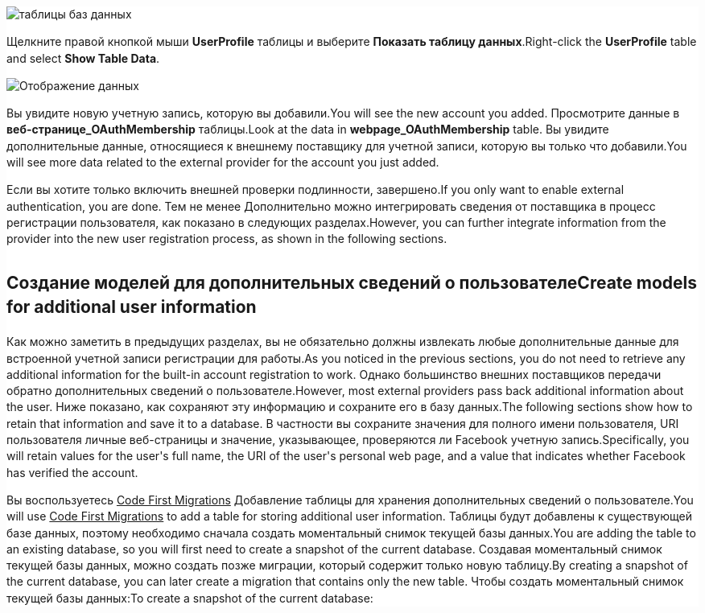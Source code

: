 ![таблицы баз данных](using-oauth-providers-with-mvc/_static/image10.png)

<span data-ttu-id="defa7-195">Щелкните правой кнопкой мыши **UserProfile** таблицы и выберите **Показать таблицу данных**.</span><span class="sxs-lookup"><span data-stu-id="defa7-195">Right-click the **UserProfile** table and select **Show Table Data**.</span></span>

![Отображение данных](using-oauth-providers-with-mvc/_static/image11.png)

<span data-ttu-id="defa7-197">Вы увидите новую учетную запись, которую вы добавили.</span><span class="sxs-lookup"><span data-stu-id="defa7-197">You will see the new account you added.</span></span> <span data-ttu-id="defa7-198">Просмотрите данные в **веб-странице\_OAuthMembership** таблицы.</span><span class="sxs-lookup"><span data-stu-id="defa7-198">Look at the data in **webpage\_OAuthMembership** table.</span></span> <span data-ttu-id="defa7-199">Вы увидите дополнительные данные, относящиеся к внешнему поставщику для учетной записи, которую вы только что добавили.</span><span class="sxs-lookup"><span data-stu-id="defa7-199">You will see more data related to the external provider for the account you just added.</span></span>

<span data-ttu-id="defa7-200">Если вы хотите только включить внешней проверки подлинности, завершено.</span><span class="sxs-lookup"><span data-stu-id="defa7-200">If you only want to enable external authentication, you are done.</span></span> <span data-ttu-id="defa7-201">Тем не менее Дополнительно можно интегрировать сведения от поставщика в процесс регистрации пользователя, как показано в следующих разделах.</span><span class="sxs-lookup"><span data-stu-id="defa7-201">However, you can further integrate information from the provider into the new user registration process, as shown in the following sections.</span></span>

## <a name="create-models-for-additional-user-information"></a><span data-ttu-id="defa7-202">Создание моделей для дополнительных сведений о пользователе</span><span class="sxs-lookup"><span data-stu-id="defa7-202">Create models for additional user information</span></span>

<span data-ttu-id="defa7-203">Как можно заметить в предыдущих разделах, вы не обязательно должны извлекать любые дополнительные данные для встроенной учетной записи регистрации для работы.</span><span class="sxs-lookup"><span data-stu-id="defa7-203">As you noticed in the previous sections, you do not need to retrieve any additional information for the built-in account registration to work.</span></span> <span data-ttu-id="defa7-204">Однако большинство внешних поставщиков передачи обратно дополнительных сведений о пользователе.</span><span class="sxs-lookup"><span data-stu-id="defa7-204">However, most external providers pass back additional information about the user.</span></span> <span data-ttu-id="defa7-205">Ниже показано, как сохраняют эту информацию и сохраните его в базу данных.</span><span class="sxs-lookup"><span data-stu-id="defa7-205">The following sections show how to retain that information and save it to a database.</span></span> <span data-ttu-id="defa7-206">В частности вы сохраните значения для полного имени пользователя, URI пользователя личные веб-страницы и значение, указывающее, проверяются ли Facebook учетную запись.</span><span class="sxs-lookup"><span data-stu-id="defa7-206">Specifically, you will retain values for the user's full name, the URI of the user's personal web page, and a value that indicates whether Facebook has verified the account.</span></span>

<span data-ttu-id="defa7-207">Вы воспользуетесь [Code First Migrations](https://msdn.microsoft.com/data/jj591621) Добавление таблицы для хранения дополнительных сведений о пользователе.</span><span class="sxs-lookup"><span data-stu-id="defa7-207">You will use [Code First Migrations](https://msdn.microsoft.com/data/jj591621) to add a table for storing additional user information.</span></span> <span data-ttu-id="defa7-208">Таблицы будут добавлены к существующей базе данных, поэтому необходимо сначала создать моментальный снимок текущей базы данных.</span><span class="sxs-lookup"><span data-stu-id="defa7-208">You are adding the table to an existing database, so you will first need to create a snapshot of the current database.</span></span> <span data-ttu-id="defa7-209">Создавая моментальный снимок текущей базы данных, можно создать позже миграции, который содержит только новую таблицу.</span><span class="sxs-lookup"><span data-stu-id="defa7-209">By creating a snapshot of the current database, you can later create a migration that contains only the new table.</span></span> <span data-ttu-id="defa7-210">Чтобы создать моментальный снимок текущей базы данных:</span><span class="sxs-lookup"><span data-stu-id="defa7-210">To create a snapshot of the current database:</span></span>
